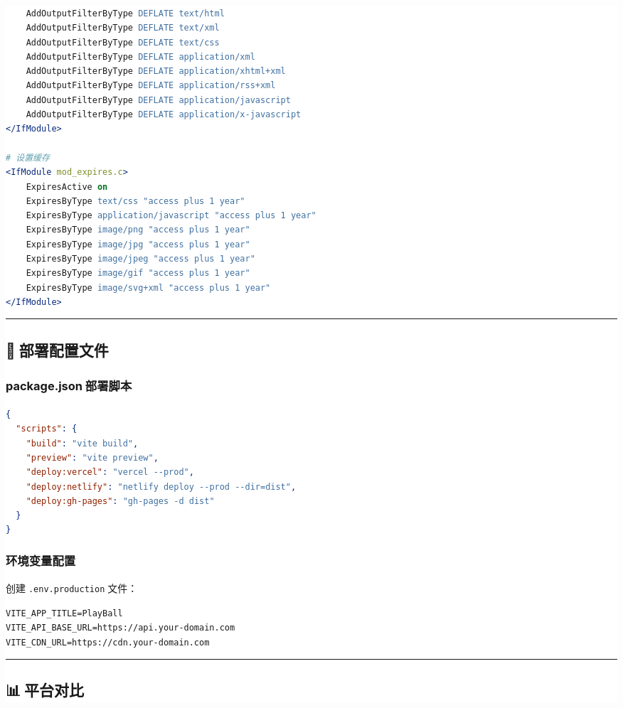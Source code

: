 ```apache
    AddOutputFilterByType DEFLATE text/html
    AddOutputFilterByType DEFLATE text/xml
    AddOutputFilterByType DEFLATE text/css
    AddOutputFilterByType DEFLATE application/xml
    AddOutputFilterByType DEFLATE application/xhtml+xml
    AddOutputFilterByType DEFLATE application/rss+xml
    AddOutputFilterByType DEFLATE application/javascript
    AddOutputFilterByType DEFLATE application/x-javascript
</IfModule>

# 设置缓存
<IfModule mod_expires.c>
    ExpiresActive on
    ExpiresByType text/css "access plus 1 year"
    ExpiresByType application/javascript "access plus 1 year"
    ExpiresByType image/png "access plus 1 year"
    ExpiresByType image/jpg "access plus 1 year"
    ExpiresByType image/jpeg "access plus 1 year"
    ExpiresByType image/gif "access plus 1 year"
    ExpiresByType image/svg+xml "access plus 1 year"
</IfModule>
```

---

## 🔧 部署配置文件

### package.json 部署脚本
```json
{
  "scripts": {
    "build": "vite build",
    "preview": "vite preview",
    "deploy:vercel": "vercel --prod",
    "deploy:netlify": "netlify deploy --prod --dir=dist",
    "deploy:gh-pages": "gh-pages -d dist"
  }
}
```

### 环境变量配置
创建 `.env.production` 文件：
```env
VITE_APP_TITLE=PlayBall
VITE_API_BASE_URL=https://api.your-domain.com
VITE_CDN_URL=https://cdn.your-domain.com
```

---

## 📊 平台对比
